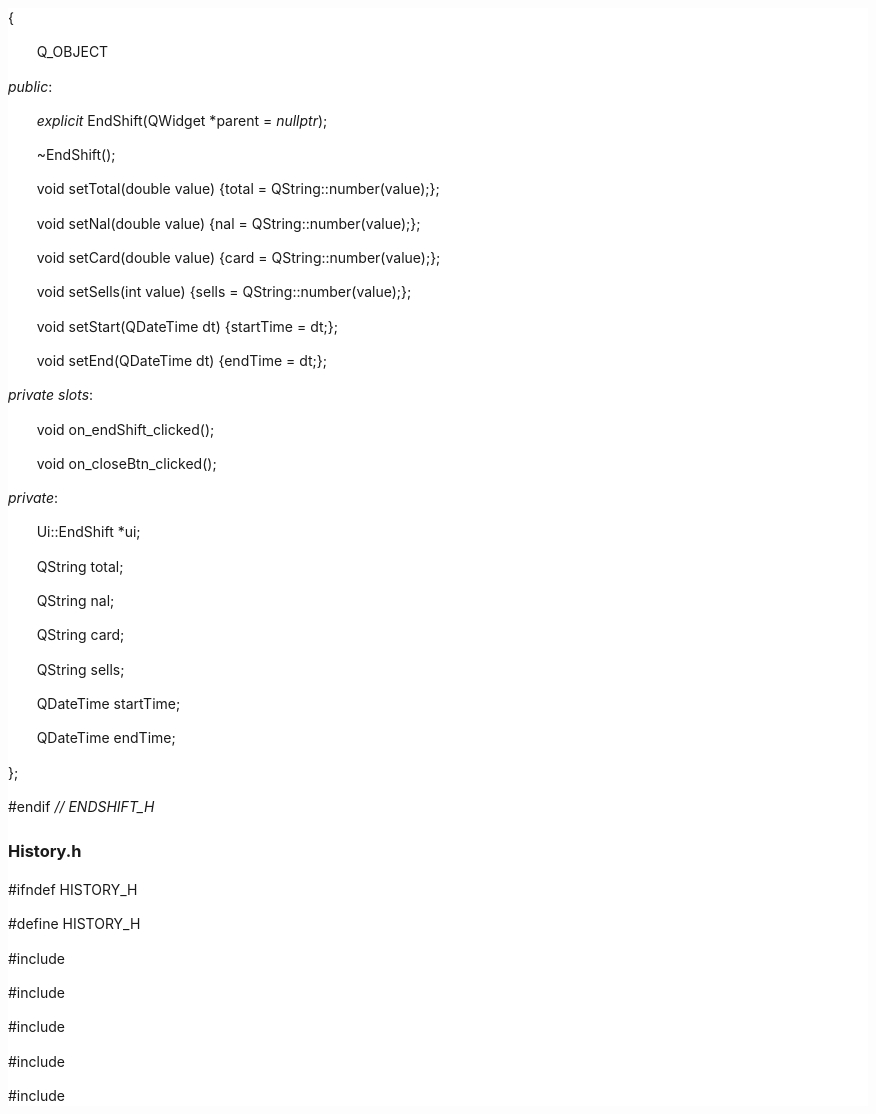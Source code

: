 {

`    `Q\_OBJECT

*public*:

`    `*explicit* EndShift(QWidget \*parent = *nullptr*);

`    `~EndShift();

`    `void setTotal(double value) {total = QString::number(value);};

`    `void setNal(double value) {nal = QString::number(value);};

`    `void setCard(double value) {card = QString::number(value);};

`    `void setSells(int value) {sells = QString::number(value);};

`    `void setStart(QDateTime dt) {startTime = dt;};

`    `void setEnd(QDateTime dt) {endTime = dt;};

*private* *slots*:

`    `void on\_endShift\_clicked();

`    `void on\_closeBtn\_clicked();

*private*:

`    `Ui::EndShift \*ui;

`    `QString total;

`    `QString nal;

`    `QString card;

`    `QString sells;

`    `QDateTime startTime;

`    `QDateTime endTime;

};

#endif *//* *ENDSHIFT\_H*


### History.h

#ifndef HISTORY\_H

#define HISTORY\_H

#include <QTableWidgetItem>

#include <QSqlDatabase>

#include <QDialog>

#include <QSqlQuery>

#include <QSqlTableModel>
